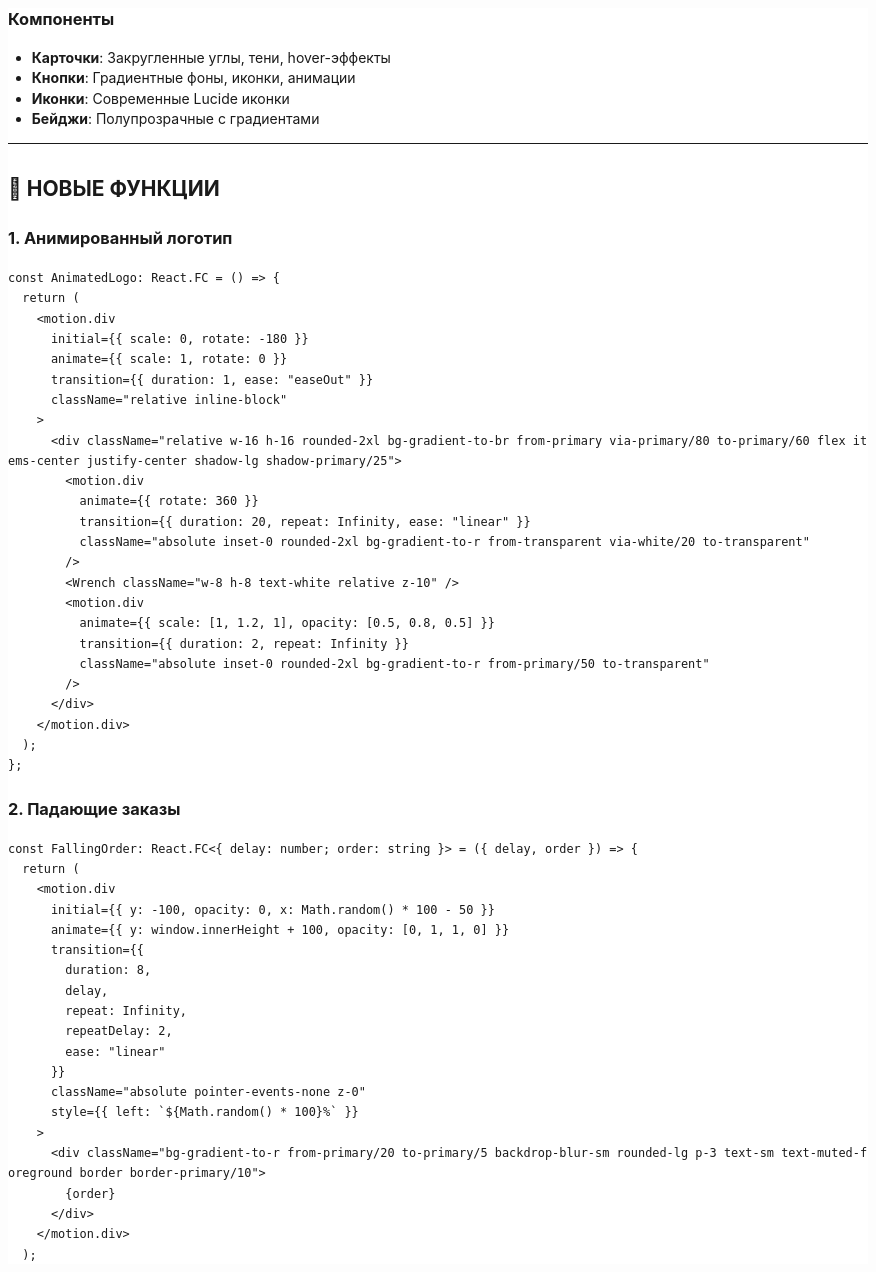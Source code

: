 ### **Компоненты**
- **Карточки**: Закругленные углы, тени, hover-эффекты
- **Кнопки**: Градиентные фоны, иконки, анимации
- **Иконки**: Современные Lucide иконки
- **Бейджи**: Полупрозрачные с градиентами

---

## 🚀 НОВЫЕ ФУНКЦИИ

### **1. Анимированный логотип**
```tsx
const AnimatedLogo: React.FC = () => {
  return (
    <motion.div
      initial={{ scale: 0, rotate: -180 }}
      animate={{ scale: 1, rotate: 0 }}
      transition={{ duration: 1, ease: "easeOut" }}
      className="relative inline-block"
    >
      <div className="relative w-16 h-16 rounded-2xl bg-gradient-to-br from-primary via-primary/80 to-primary/60 flex items-center justify-center shadow-lg shadow-primary/25">
        <motion.div
          animate={{ rotate: 360 }}
          transition={{ duration: 20, repeat: Infinity, ease: "linear" }}
          className="absolute inset-0 rounded-2xl bg-gradient-to-r from-transparent via-white/20 to-transparent"
        />
        <Wrench className="w-8 h-8 text-white relative z-10" />
        <motion.div
          animate={{ scale: [1, 1.2, 1], opacity: [0.5, 0.8, 0.5] }}
          transition={{ duration: 2, repeat: Infinity }}
          className="absolute inset-0 rounded-2xl bg-gradient-to-r from-primary/50 to-transparent"
        />
      </div>
    </motion.div>
  );
};
```

### **2. Падающие заказы**
```tsx
const FallingOrder: React.FC<{ delay: number; order: string }> = ({ delay, order }) => {
  return (
    <motion.div
      initial={{ y: -100, opacity: 0, x: Math.random() * 100 - 50 }}
      animate={{ y: window.innerHeight + 100, opacity: [0, 1, 1, 0] }}
      transition={{
        duration: 8,
        delay,
        repeat: Infinity,
        repeatDelay: 2,
        ease: "linear"
      }}
      className="absolute pointer-events-none z-0"
      style={{ left: `${Math.random() * 100}%` }}
    >
      <div className="bg-gradient-to-r from-primary/20 to-primary/5 backdrop-blur-sm rounded-lg p-3 text-sm text-muted-foreground border border-primary/10">
        {order}
      </div>
    </motion.div>
  );
```